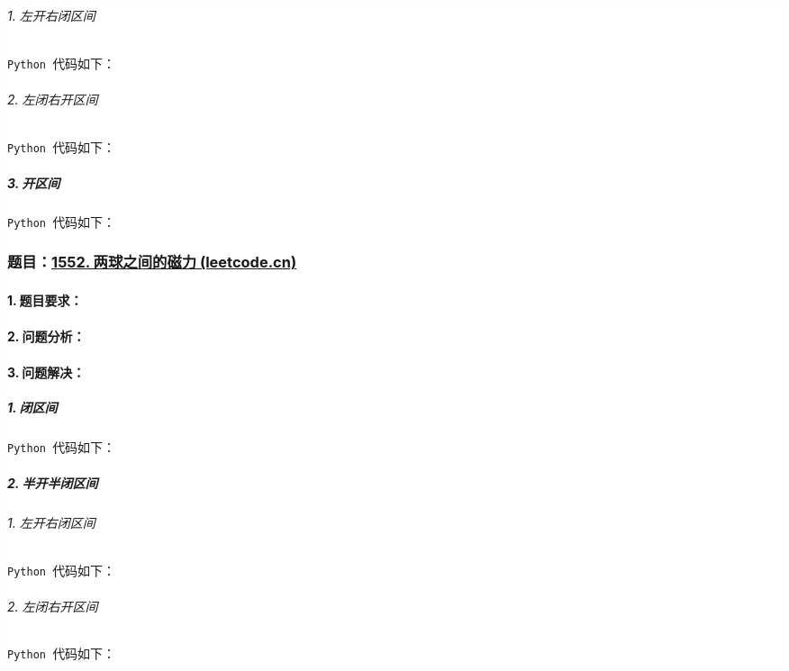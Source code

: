 ###### 1. 左开右闭区间

`Python `代码如下：

```python

```

###### 2. 左闭右开区间

`Python `代码如下：

```python

```

##### 3. 开区间

`Python `代码如下：

```python

```



### 题目：[1552. 两球之间的磁力 (leetcode.cn)](https://leetcode.cn/problems/magnetic-force-between-two-balls/)

#### 1. 题目要求：



#### 2. 问题分析：



#### 3. 问题解决：

##### 1. 闭区间

`Python `代码如下：

```python

```

##### 2. 半开半闭区间

###### 1. 左开右闭区间

`Python `代码如下：

```python

```

###### 2. 左闭右开区间

`Python `代码如下：

```python

```
